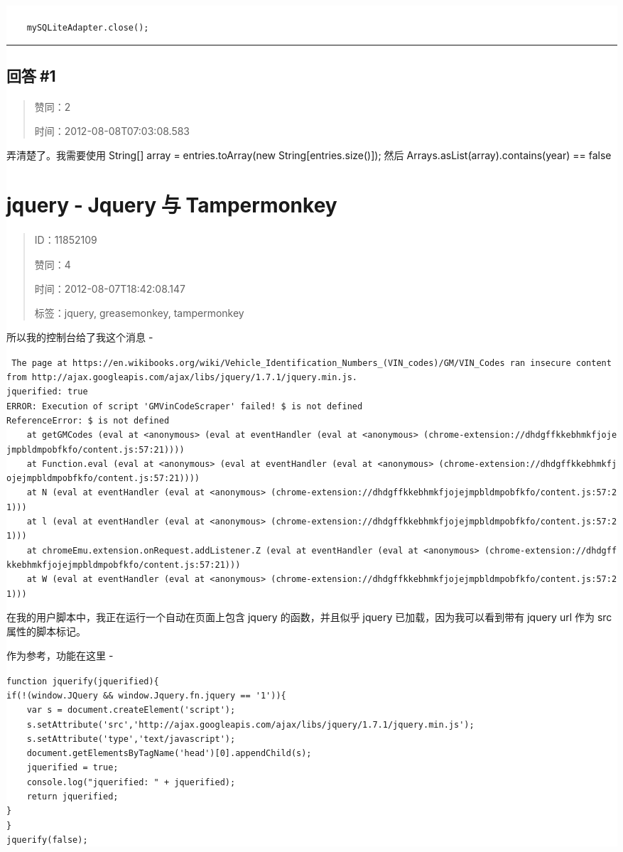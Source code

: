 ```

    mySQLiteAdapter.close(); 
```

* * *

## 回答 #1

> 赞同：2
> 
> 时间：2012-08-08T07:03:08.583

弄清楚了。我需要使用 String[] array = entries.toArray(new String[entries.size()]); 然后 Arrays.asList(array).contains(year) == false

# jquery - Jquery 与 Tampermonkey

> ID：11852109
> 
> 赞同：4
> 
> 时间：2012-08-07T18:42:08.147
> 
> 标签：jquery, greasemonkey, tampermonkey

所以我的控制台给了我这个消息 -

```
 The page at https://en.wikibooks.org/wiki/Vehicle_Identification_Numbers_(VIN_codes)/GM/VIN_Codes ran insecure content from http://ajax.googleapis.com/ajax/libs/jquery/1.7.1/jquery.min.js.
jquerified: true
ERROR: Execution of script 'GMVinCodeScraper' failed! $ is not defined
ReferenceError: $ is not defined
    at getGMCodes (eval at <anonymous> (eval at eventHandler (eval at <anonymous> (chrome-extension://dhdgffkkebhmkfjojejmpbldmpobfkfo/content.js:57:21))))
    at Function.eval (eval at <anonymous> (eval at eventHandler (eval at <anonymous> (chrome-extension://dhdgffkkebhmkfjojejmpbldmpobfkfo/content.js:57:21))))
    at N (eval at eventHandler (eval at <anonymous> (chrome-extension://dhdgffkkebhmkfjojejmpbldmpobfkfo/content.js:57:21)))
    at l (eval at eventHandler (eval at <anonymous> (chrome-extension://dhdgffkkebhmkfjojejmpbldmpobfkfo/content.js:57:21)))
    at chromeEmu.extension.onRequest.addListener.Z (eval at eventHandler (eval at <anonymous> (chrome-extension://dhdgffkkebhmkfjojejmpbldmpobfkfo/content.js:57:21)))
    at W (eval at eventHandler (eval at <anonymous> (chrome-extension://dhdgffkkebhmkfjojejmpbldmpobfkfo/content.js:57:21))) 
```

在我的用户脚本中，我正在运行一个自动在页面上包含 jquery 的函数，并且似乎 jquery 已加载，因为我可以看到带有 jquery url 作为 src 属性的脚本标记。

作为参考，功能在这里 -

```
function jquerify(jquerified){
if(!(window.JQuery && window.Jquery.fn.jquery == '1')){
    var s = document.createElement('script');
    s.setAttribute('src','http://ajax.googleapis.com/ajax/libs/jquery/1.7.1/jquery.min.js');
    s.setAttribute('type','text/javascript');
    document.getElementsByTagName('head')[0].appendChild(s);
    jquerified = true;
    console.log("jquerified: " + jquerified);
    return jquerified; 
}
}
jquerify(false); 
```
